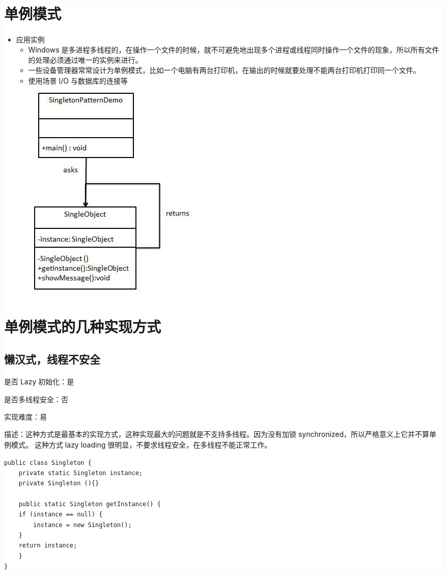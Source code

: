 # 单例模式
- 应用实例
  - Windows 是多进程多线程的，在操作一个文件的时候，就不可避免地出现多个进程或线程同时操作一个文件的现象，所以所有文件的处理必须通过唯一的实例来进行。
  - 一些设备管理器常常设计为单例模式，比如一个电脑有两台打印机，在输出的时候就要处理不能两台打印机打印同一个文件。
  - 使用场景 I/O 与数据库的连接等
  ![单例模式](design/singleton01.png)

# 单例模式的几种实现方式
## 懒汉式，线程不安全
是否 Lazy 初始化：是

是否多线程安全：否

实现难度：易

描述：这种方式是最基本的实现方式，这种实现最大的问题就是不支持多线程。因为没有加锁 synchronized，所以严格意义上它并不算单例模式。
这种方式 lazy loading 很明显，不要求线程安全，在多线程不能正常工作。

```
public class Singleton {  
    private static Singleton instance;  
    private Singleton (){}  
  
    public static Singleton getInstance() {  
    if (instance == null) {  
        instance = new Singleton();  
    }  
    return instance;  
    }  
}
```
